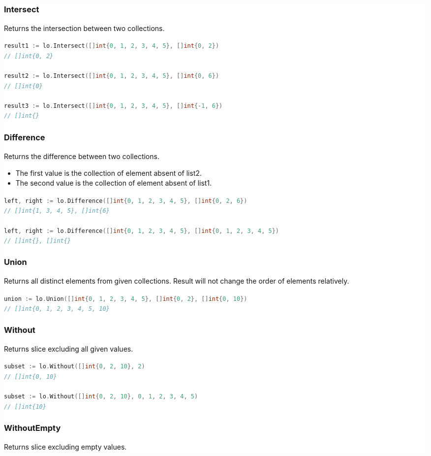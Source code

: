### Intersect

Returns the intersection between two collections.

```go
result1 := lo.Intersect([]int{0, 1, 2, 3, 4, 5}, []int{0, 2})
// []int{0, 2}

result2 := lo.Intersect([]int{0, 1, 2, 3, 4, 5}, []int{0, 6})
// []int{0}

result3 := lo.Intersect([]int{0, 1, 2, 3, 4, 5}, []int{-1, 6})
// []int{}
```

### Difference

Returns the difference between two collections.

- The first value is the collection of element absent of list2.
- The second value is the collection of element absent of list1.

```go
left, right := lo.Difference([]int{0, 1, 2, 3, 4, 5}, []int{0, 2, 6})
// []int{1, 3, 4, 5}, []int{6}

left, right := lo.Difference([]int{0, 1, 2, 3, 4, 5}, []int{0, 1, 2, 3, 4, 5})
// []int{}, []int{}
```

### Union

Returns all distinct elements from given collections. Result will not change the order of elements relatively.

```go
union := lo.Union([]int{0, 1, 2, 3, 4, 5}, []int{0, 2}, []int{0, 10})
// []int{0, 1, 2, 3, 4, 5, 10}
```

### Without

Returns slice excluding all given values.

```go
subset := lo.Without([]int{0, 2, 10}, 2)
// []int{0, 10}

subset := lo.Without([]int{0, 2, 10}, 0, 1, 2, 3, 4, 5)
// []int{10}
```

### WithoutEmpty

Returns slice excluding empty values.
